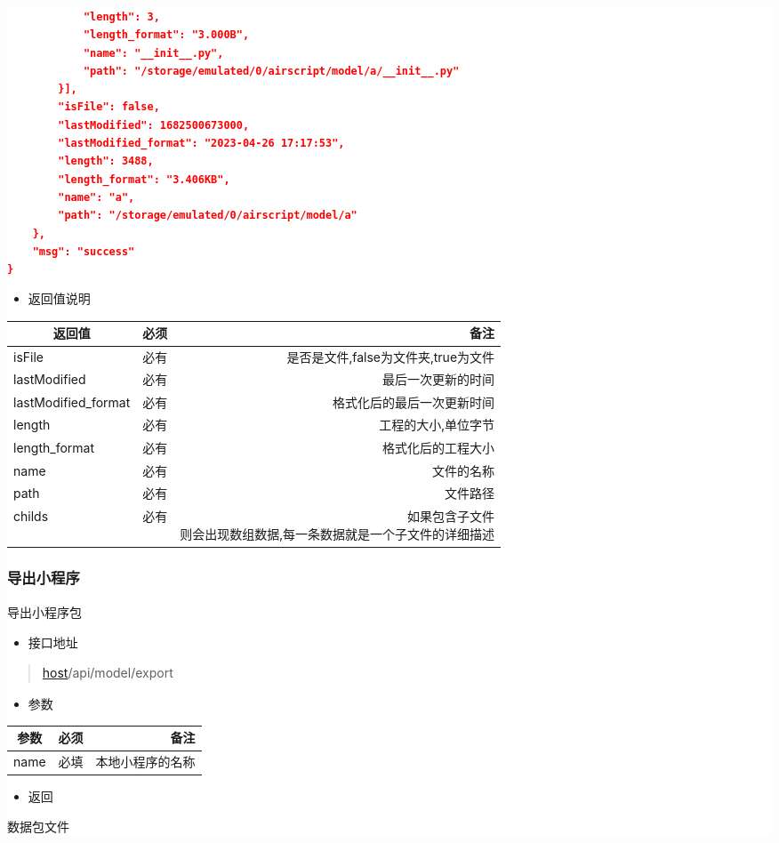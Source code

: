 ```json
			"length": 3,
			"length_format": "3.000B",
			"name": "__init__.py",
			"path": "/storage/emulated/0/airscript/model/a/__init__.py"
		}],
		"isFile": false,
		"lastModified": 1682500673000,
		"lastModified_format": "2023-04-26 17:17:53",
		"length": 3488,
		"length_format": "3.406KB",
		"name": "a",
		"path": "/storage/emulated/0/airscript/model/a"
	},
	"msg": "success"
}
```

- 返回值说明

| 返回值        | 必须  | 备注|
| -------------| -----:|----:|
| isFile      | 必有 |是否是文件,false为文件夹,true为文件|
| lastModified      | 必有 |最后一次更新的时间|
| lastModified_format      | 必有 |格式化后的最后一次更新时间|
| length      | 必有 |工程的大小,单位字节|
| length_format      | 必有 |格式化后的工程大小|
| name      | 必有 |文件的名称|
| path      | 必有 |文件路径|
| childs      | 必有 |如果包含子文件<br/>则会出现数组数据,每一条数据就是一个子文件的详细描述|


### 导出小程序

导出小程序包

- 接口地址

> [host](#host地址)/api/model/export

- 参数

| 参数        | 必须  | 备注|
| -------------| -----:|----:|
| name      | 必填 |本地小程序的名称|

- 返回

数据包文件
